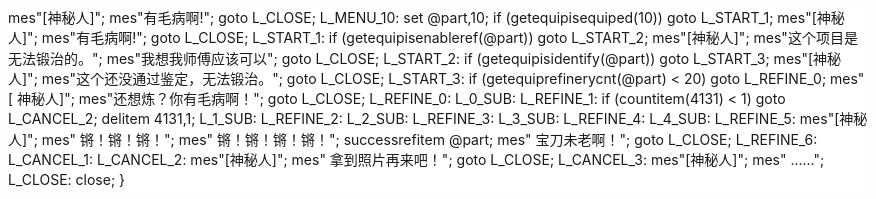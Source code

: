 mes"[神秘人]"; 
mes"有毛病啊!"; 
goto L_CLOSE; 
L_MENU_10: 
set @part,10; 
if (getequipisequiped(10)) goto L_START_1; 
mes"[神秘人]"; 
mes"有毛病啊!"; 
goto L_CLOSE; 
L_START_1: 
if (getequipisenableref(@part)) goto L_START_2; 
mes"[神秘人]"; 
mes"这个项目是无法锻治的。"; 
mes"我想我师傅应该可以"; 
goto L_CLOSE; 
L_START_2: 
if (getequipisidentify(@part)) goto L_START_3; 
mes"[神秘人]"; 
mes"这个还没通过鉴定，无法锻治。"; 
goto L_CLOSE; 
L_START_3: 
if (getequiprefinerycnt(@part) < 20) goto L_REFINE_0; 
mes"[ 神秘人]"; 
mes"还想炼？你有毛病啊！"; 
goto L_CLOSE; 
L_REFINE_0: 
L_0_SUB: 
L_REFINE_1: 
if (countitem(4131) < 1) goto L_CANCEL_2; 
delitem 4131,1; 
L_1_SUB: 
L_REFINE_2: 
L_2_SUB: 
L_REFINE_3: 
L_3_SUB: 
L_REFINE_4: 
L_4_SUB: 
L_REFINE_5: 
mes"[神秘人]"; 
mes" 锵！锵！锵！"; 
mes" 锵！锵！锵！锵！"; 
successrefitem @part; 
mes" 宝刀未老啊！"; 
goto L_CLOSE; 
L_REFINE_6: 
L_CANCEL_1: 
L_CANCEL_2: 
mes"[神秘人]"; 
mes" 拿到照片再来吧！"; 
goto L_CLOSE; 
L_CANCEL_3: 
mes"[神秘人]"; 
mes" ......"; 
L_CLOSE: 
close; 
}
